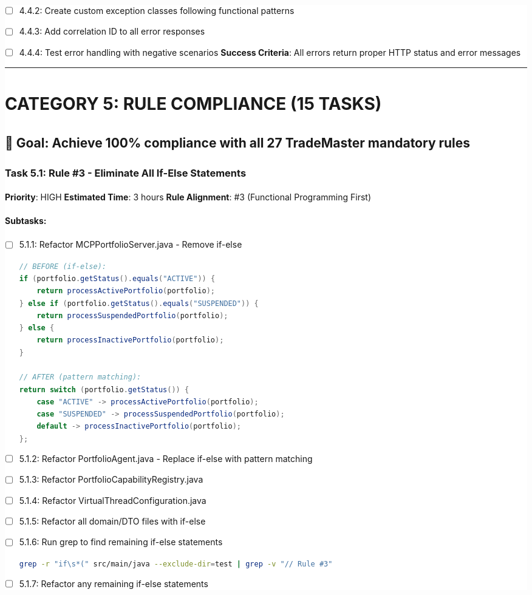 - [ ] 4.4.2: Create custom exception classes following functional patterns

- [ ] 4.4.3: Add correlation ID to all error responses

- [ ] 4.4.4: Test error handling with negative scenarios
  **Success Criteria**: All errors return proper HTTP status and error messages

---

# CATEGORY 5: RULE COMPLIANCE (15 TASKS)

## 🎯 Goal: Achieve 100% compliance with all 27 TradeMaster mandatory rules

### Task 5.1: Rule #3 - Eliminate All If-Else Statements
**Priority**: HIGH
**Estimated Time**: 3 hours
**Rule Alignment**: #3 (Functional Programming First)

#### Subtasks:
- [ ] 5.1.1: Refactor MCPPortfolioServer.java - Remove if-else
  ```java
  // BEFORE (if-else):
  if (portfolio.getStatus().equals("ACTIVE")) {
      return processActivePortfolio(portfolio);
  } else if (portfolio.getStatus().equals("SUSPENDED")) {
      return processSuspendedPortfolio(portfolio);
  } else {
      return processInactivePortfolio(portfolio);
  }

  // AFTER (pattern matching):
  return switch (portfolio.getStatus()) {
      case "ACTIVE" -> processActivePortfolio(portfolio);
      case "SUSPENDED" -> processSuspendedPortfolio(portfolio);
      default -> processInactivePortfolio(portfolio);
  };
  ```

- [ ] 5.1.2: Refactor PortfolioAgent.java - Replace if-else with pattern matching

- [ ] 5.1.3: Refactor PortfolioCapabilityRegistry.java

- [ ] 5.1.4: Refactor VirtualThreadConfiguration.java

- [ ] 5.1.5: Refactor all domain/DTO files with if-else

- [ ] 5.1.6: Run grep to find remaining if-else statements
  ```bash
  grep -r "if\s*(" src/main/java --exclude-dir=test | grep -v "// Rule #3"
  ```

- [ ] 5.1.7: Refactor any remaining if-else statements
